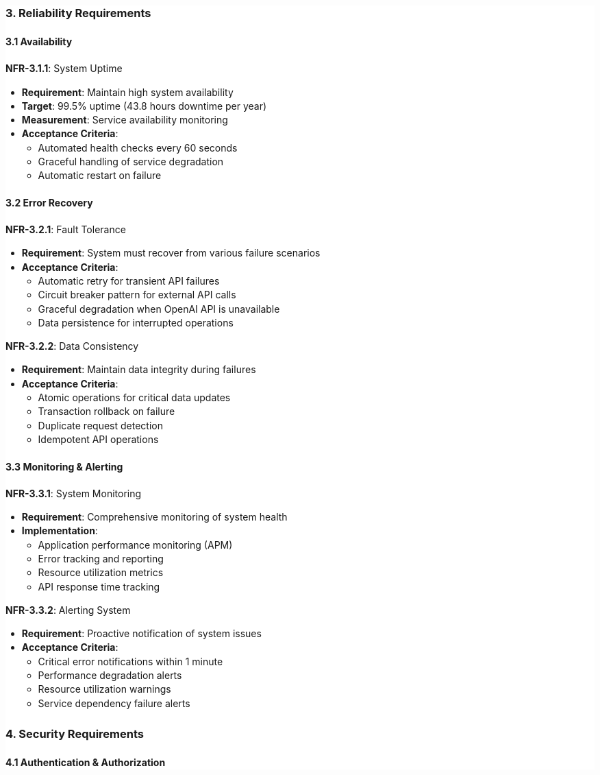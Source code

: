 ### 3. Reliability Requirements

#### 3.1 Availability

**NFR-3.1.1**: System Uptime
- **Requirement**: Maintain high system availability
- **Target**: 99.5% uptime (43.8 hours downtime per year)
- **Measurement**: Service availability monitoring
- **Acceptance Criteria**:
  - Automated health checks every 60 seconds
  - Graceful handling of service degradation
  - Automatic restart on failure

#### 3.2 Error Recovery

**NFR-3.2.1**: Fault Tolerance
- **Requirement**: System must recover from various failure scenarios
- **Acceptance Criteria**:
  - Automatic retry for transient API failures
  - Circuit breaker pattern for external API calls
  - Graceful degradation when OpenAI API is unavailable
  - Data persistence for interrupted operations

**NFR-3.2.2**: Data Consistency
- **Requirement**: Maintain data integrity during failures
- **Acceptance Criteria**:
  - Atomic operations for critical data updates
  - Transaction rollback on failure
  - Duplicate request detection
  - Idempotent API operations

#### 3.3 Monitoring & Alerting

**NFR-3.3.1**: System Monitoring
- **Requirement**: Comprehensive monitoring of system health
- **Implementation**:
  - Application performance monitoring (APM)
  - Error tracking and reporting
  - Resource utilization metrics
  - API response time tracking

**NFR-3.3.2**: Alerting System
- **Requirement**: Proactive notification of system issues
- **Acceptance Criteria**:
  - Critical error notifications within 1 minute
  - Performance degradation alerts
  - Resource utilization warnings
  - Service dependency failure alerts

### 4. Security Requirements

#### 4.1 Authentication & Authorization
